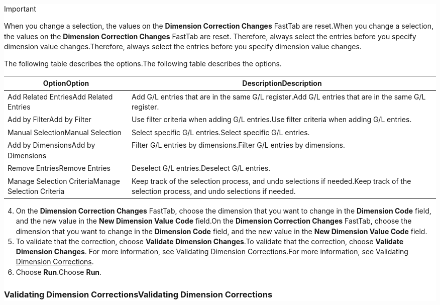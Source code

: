 > [!IMPORTANT]
> <span data-ttu-id="49ba3-421">When you change a selection, the values on the **Dimension Correction Changes** FastTab are reset.</span><span class="sxs-lookup"><span data-stu-id="49ba3-421">When you change a selection, the values on the **Dimension Correction Changes** FastTab are reset.</span></span> <span data-ttu-id="49ba3-422">Therefore, always select the entries before you specify dimension value changes.</span><span class="sxs-lookup"><span data-stu-id="49ba3-422">Therefore, always select the entries before you specify dimension value changes.</span></span>

   <span data-ttu-id="49ba3-423">The following table describes the options.</span><span class="sxs-lookup"><span data-stu-id="49ba3-423">The following table describes the options.</span></span>

   |<span data-ttu-id="49ba3-424">Option</span><span class="sxs-lookup"><span data-stu-id="49ba3-424">Option</span></span>  |<span data-ttu-id="49ba3-425">Description</span><span class="sxs-lookup"><span data-stu-id="49ba3-425">Description</span></span>  |
   |---------|---------|
   |<span data-ttu-id="49ba3-426">Add Related Entries</span><span class="sxs-lookup"><span data-stu-id="49ba3-426">Add Related Entries</span></span>     |<span data-ttu-id="49ba3-427">Add G/L entries that are in the same G/L register.</span><span class="sxs-lookup"><span data-stu-id="49ba3-427">Add G/L entries that are in the same G/L register.</span></span>|   
   |<span data-ttu-id="49ba3-428">Add by Filter</span><span class="sxs-lookup"><span data-stu-id="49ba3-428">Add by Filter</span></span>     |<span data-ttu-id="49ba3-429">Use filter criteria when adding G/L entries.</span><span class="sxs-lookup"><span data-stu-id="49ba3-429">Use filter criteria when adding G/L entries.</span></span>|
   |<span data-ttu-id="49ba3-430">Manual Selection</span><span class="sxs-lookup"><span data-stu-id="49ba3-430">Manual Selection</span></span>     |<span data-ttu-id="49ba3-431">Select specific G/L entries.</span><span class="sxs-lookup"><span data-stu-id="49ba3-431">Select specific G/L entries.</span></span>         |
   |<span data-ttu-id="49ba3-432">Add by Dimensions</span><span class="sxs-lookup"><span data-stu-id="49ba3-432">Add by Dimensions</span></span>     |<span data-ttu-id="49ba3-433">Filter G/L entries by dimensions.</span><span class="sxs-lookup"><span data-stu-id="49ba3-433">Filter G/L entries by dimensions.</span></span>         |
   |<span data-ttu-id="49ba3-434">Remove Entries</span><span class="sxs-lookup"><span data-stu-id="49ba3-434">Remove Entries</span></span>     |<span data-ttu-id="49ba3-435">Deselect G/L entries.</span><span class="sxs-lookup"><span data-stu-id="49ba3-435">Deselect G/L entries.</span></span>         |
   |<span data-ttu-id="49ba3-436">Manage Selection Criteria</span><span class="sxs-lookup"><span data-stu-id="49ba3-436">Manage Selection Criteria</span></span>     |<span data-ttu-id="49ba3-437">Keep track of the selection process, and undo selections if needed.</span><span class="sxs-lookup"><span data-stu-id="49ba3-437">Keep track of the selection process, and undo selections if needed.</span></span>         |

4. <span data-ttu-id="49ba3-438">On the **Dimension Correction Changes** FastTab, choose the dimension that you want to change in the **Dimension Code** field, and the new value in the **New Dimension Value Code** field.</span><span class="sxs-lookup"><span data-stu-id="49ba3-438">On the **Dimension Correction Changes** FastTab, choose the dimension that you want to change in the **Dimension Code** field, and the new value in the **New Dimension Value Code** field.</span></span>
5. <span data-ttu-id="49ba3-439">To validate that the correction, choose **Validate Dimension Changes**.</span><span class="sxs-lookup"><span data-stu-id="49ba3-439">To validate that the correction, choose **Validate Dimension Changes**.</span></span> <span data-ttu-id="49ba3-440">For more information, see [Validating Dimension Corrections](finance-dimensions.md#validating-dimension-corrections).</span><span class="sxs-lookup"><span data-stu-id="49ba3-440">For more information, see [Validating Dimension Corrections](finance-dimensions.md#validating-dimension-corrections).</span></span>
6. <span data-ttu-id="49ba3-441">Choose **Run**.</span><span class="sxs-lookup"><span data-stu-id="49ba3-441">Choose **Run**.</span></span>

### <a name="validating-dimension-corrections"></a><span data-ttu-id="49ba3-442">Validating Dimension Corrections</span><span class="sxs-lookup"><span data-stu-id="49ba3-442">Validating Dimension Corrections</span></span>